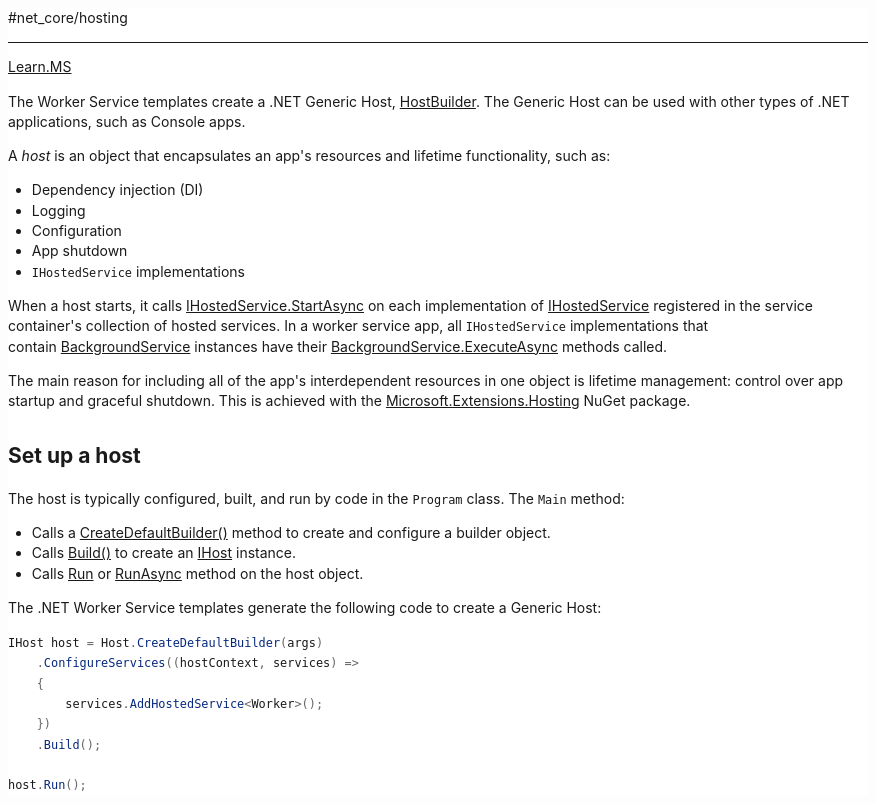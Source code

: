 #net_core/hosting 

---

[Learn.MS](https://learn.microsoft.com/en-us/dotnet/core/extensions/generic-host)

The Worker Service templates create a .NET Generic Host, [HostBuilder](https://learn.microsoft.com/en-us/dotnet/api/microsoft.extensions.hosting.hostbuilder). The Generic Host can be used with other types of .NET applications, such as Console apps.

A _host_ is an object that encapsulates an app's resources and lifetime functionality, such as:

-   Dependency injection (DI)
-   Logging
-   Configuration
-   App shutdown
-   `IHostedService` implementations

When a host starts, it calls [IHostedService.StartAsync](https://learn.microsoft.com/en-us/dotnet/api/microsoft.extensions.hosting.ihostedservice.startasync) on each implementation of [IHostedService](https://learn.microsoft.com/en-us/dotnet/api/microsoft.extensions.hosting.ihostedservice) registered in the service container's collection of hosted services. In a worker service app, all `IHostedService` implementations that contain [BackgroundService](https://learn.microsoft.com/en-us/dotnet/api/microsoft.extensions.hosting.backgroundservice) instances have their [BackgroundService.ExecuteAsync](https://learn.microsoft.com/en-us/dotnet/api/microsoft.extensions.hosting.backgroundservice.executeasync) methods called.

The main reason for including all of the app's interdependent resources in one object is lifetime management: control over app startup and graceful shutdown. This is achieved with the [Microsoft.Extensions.Hosting](https://www.nuget.org/packages/Microsoft.Extensions.Hosting) NuGet package.

## [](https://learn.microsoft.com/en-us/dotnet/core/extensions/generic-host#set-up-a-host)Set up a host

The host is typically configured, built, and run by code in the `Program` class. The `Main` method:

-   Calls a [CreateDefaultBuilder()](https://learn.microsoft.com/en-us/dotnet/api/microsoft.extensions.hosting.host.createdefaultbuilder#microsoft-extensions-hosting-host-createdefaultbuilder) method to create and configure a builder object.
-   Calls [Build()](https://learn.microsoft.com/en-us/dotnet/api/microsoft.extensions.hosting.ihostbuilder.build#microsoft-extensions-hosting-ihostbuilder-build) to create an [IHost](https://learn.microsoft.com/en-us/dotnet/api/microsoft.extensions.hosting.ihost) instance.
-   Calls [Run](https://learn.microsoft.com/en-us/dotnet/api/microsoft.extensions.hosting.hostingabstractionshostextensions.run) or [RunAsync](https://learn.microsoft.com/en-us/dotnet/api/microsoft.extensions.hosting.hostingabstractionshostextensions.runasync) method on the host object.

The .NET Worker Service templates generate the following code to create a Generic Host:

```cs
IHost host = Host.CreateDefaultBuilder(args)
    .ConfigureServices((hostContext, services) =>
    {
        services.AddHostedService<Worker>();
    })
    .Build();

host.Run();
```
